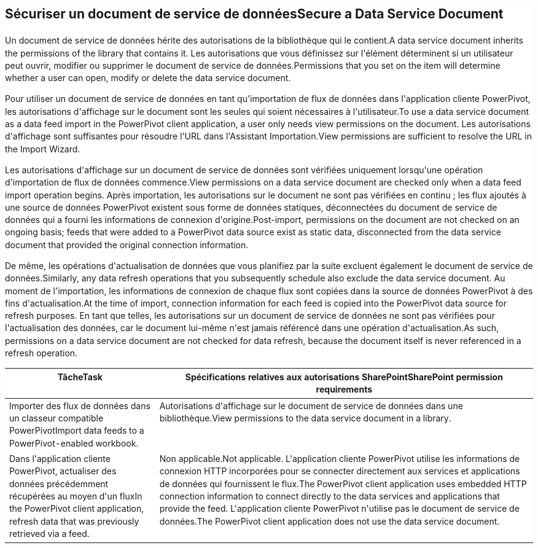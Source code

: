 ##  <a name="secure-a-data-service-document"></a><a name="securedsdoc"></a><span data-ttu-id="fea63-161">Sécuriser un document de service de données</span><span class="sxs-lookup"><span data-stu-id="fea63-161">Secure a Data Service Document</span></span>  
 <span data-ttu-id="fea63-162">Un document de service de données hérite des autorisations de la bibliothèque qui le contient.</span><span class="sxs-lookup"><span data-stu-id="fea63-162">A data service document inherits the permissions of the library that contains it.</span></span> <span data-ttu-id="fea63-163">Les autorisations que vous définissez sur l'élément déterminent si un utilisateur peut ouvrir, modifier ou supprimer le document de service de données.</span><span class="sxs-lookup"><span data-stu-id="fea63-163">Permissions that you set on the item will determine whether a user can open, modify or delete the data service document.</span></span>  
  
 <span data-ttu-id="fea63-164">Pour utiliser un document de service de données en tant qu'importation de flux de données dans l'application cliente PowerPivot, les autorisations d'affichage sur le document sont les seules qui soient nécessaires à l'utilisateur.</span><span class="sxs-lookup"><span data-stu-id="fea63-164">To use a data service document as a data feed import in the PowerPivot client application, a user only needs view permissions on the document.</span></span> <span data-ttu-id="fea63-165">Les autorisations d'affichage sont suffisantes pour résoudre l'URL dans l'Assistant Importation.</span><span class="sxs-lookup"><span data-stu-id="fea63-165">View permissions are sufficient to resolve the URL in the Import Wizard.</span></span>  
  
 <span data-ttu-id="fea63-166">Les autorisations d'affichage sur un document de service de données sont vérifiées uniquement lorsqu'une opération d'importation de flux de données commence.</span><span class="sxs-lookup"><span data-stu-id="fea63-166">View permissions on a data service document are checked only when a data feed import operation begins.</span></span> <span data-ttu-id="fea63-167">Après importation, les autorisations sur le document ne sont pas vérifiées en continu ; les flux ajoutés à une source de données PowerPivot existent sous forme de données statiques, déconnectées du document de service de données qui a fourni les informations de connexion d'origine.</span><span class="sxs-lookup"><span data-stu-id="fea63-167">Post-import, permissions on the document are not checked on an ongoing basis; feeds that were added to a PowerPivot data source exist as static data, disconnected from the data service document that provided the original connection information.</span></span>  
  
 <span data-ttu-id="fea63-168">De même, les opérations d'actualisation de données que vous planifiez par la suite excluent également le document de service de données.</span><span class="sxs-lookup"><span data-stu-id="fea63-168">Similarly, any data refresh operations that you subsequently schedule also exclude the data service document.</span></span> <span data-ttu-id="fea63-169">Au moment de l'importation, les informations de connexion de chaque flux sont copiées dans la source de données PowerPivot à des fins d'actualisation.</span><span class="sxs-lookup"><span data-stu-id="fea63-169">At the time of import, connection information for each feed is copied into the PowerPivot data source for refresh purposes.</span></span> <span data-ttu-id="fea63-170">En tant que telles, les autorisations sur un document de service de données ne sont pas vérifiées pour l'actualisation des données, car le document lui-même n'est jamais référencé dans une opération d'actualisation.</span><span class="sxs-lookup"><span data-stu-id="fea63-170">As such, permissions on a data service document are not checked for data refresh, because the document itself is never referenced in a refresh operation.</span></span>  
  
|<span data-ttu-id="fea63-171">Tâche</span><span class="sxs-lookup"><span data-stu-id="fea63-171">Task</span></span>|<span data-ttu-id="fea63-172">Spécifications relatives aux autorisations SharePoint</span><span class="sxs-lookup"><span data-stu-id="fea63-172">SharePoint permission requirements</span></span>|  
|----------|----------------------------------------|  
|<span data-ttu-id="fea63-173">Importer des flux de données dans un classeur compatible PowerPivot</span><span class="sxs-lookup"><span data-stu-id="fea63-173">Import data feeds to a PowerPivot-enabled workbook.</span></span>|<span data-ttu-id="fea63-174">Autorisations d'affichage sur le document de service de données dans une bibliothèque.</span><span class="sxs-lookup"><span data-stu-id="fea63-174">View permissions to the data service document in a library.</span></span>|  
|<span data-ttu-id="fea63-175">Dans l'application cliente PowerPivot, actualiser des données précédemment récupérées au moyen d'un flux</span><span class="sxs-lookup"><span data-stu-id="fea63-175">In the PowerPivot client application, refresh data that was previously retrieved via a feed.</span></span>|<span data-ttu-id="fea63-176">Non applicable.</span><span class="sxs-lookup"><span data-stu-id="fea63-176">Not applicable.</span></span> <span data-ttu-id="fea63-177">L'application cliente PowerPivot utilise les informations de connexion HTTP incorporées pour se connecter directement aux services et applications de données qui fournissent le flux.</span><span class="sxs-lookup"><span data-stu-id="fea63-177">The PowerPivot client application uses embedded HTTP connection information to connect directly to the data services and applications that provide the feed.</span></span> <span data-ttu-id="fea63-178">L'application cliente PowerPivot n'utilise pas le document de service de données.</span><span class="sxs-lookup"><span data-stu-id="fea63-178">The PowerPivot client application does not use the data service document.</span></span>|  